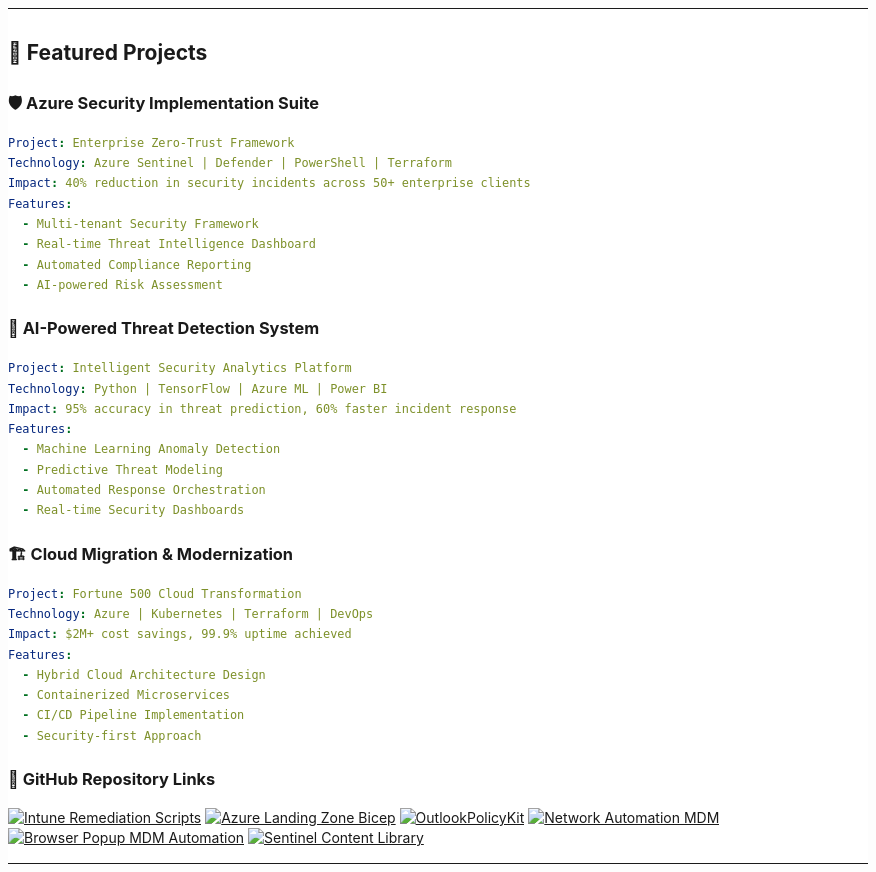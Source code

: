 </div>

---

## 🚀 **Featured Projects**

### 🛡️ **Azure Security Implementation Suite**
```yaml
Project: Enterprise Zero-Trust Framework
Technology: Azure Sentinel | Defender | PowerShell | Terraform
Impact: 40% reduction in security incidents across 50+ enterprise clients
Features:
  - Multi-tenant Security Framework
  - Real-time Threat Intelligence Dashboard  
  - Automated Compliance Reporting
  - AI-powered Risk Assessment
```

### 🤖 **AI-Powered Threat Detection System**
```yaml
Project: Intelligent Security Analytics Platform
Technology: Python | TensorFlow | Azure ML | Power BI
Impact: 95% accuracy in threat prediction, 60% faster incident response
Features:
  - Machine Learning Anomaly Detection
  - Predictive Threat Modeling
  - Automated Response Orchestration
  - Real-time Security Dashboards
```

### 🏗️ **Cloud Migration & Modernization**
```yaml
Project: Fortune 500 Cloud Transformation
Technology: Azure | Kubernetes | Terraform | DevOps
Impact: $2M+ cost savings, 99.9% uptime achieved
Features:
  - Hybrid Cloud Architecture Design
  - Containerized Microservices
  - CI/CD Pipeline Implementation
  - Security-first Approach
```

### 📂 **GitHub Repository Links**

[![Intune Remediation Scripts](https://img.shields.io/badge/GitHub-Intune%20Remediation%20Scripts-2196F3?style=for-the-badge&logo=github&logoColor=white)](https://github.com/a-ariff/intune-remediation-scripts)
[![Azure Landing Zone Bicep](https://img.shields.io/badge/GitHub-Azure%20Landing%20Zone%20Bicep-2196F3?style=for-the-badge&logo=github&logoColor=white)](https://github.com/a-ariff/azure-landing-zone-bicep)
[![OutlookPolicyKit](https://img.shields.io/badge/GitHub-OutlookPolicyKit-2196F3?style=for-the-badge&logo=github&logoColor=white)](https://github.com/a-ariff/OutlookPolicyKit)
[![Network Automation MDM](https://img.shields.io/badge/GitHub-Network%20Automation%20MDM-2196F3?style=for-the-badge&logo=github&logoColor=white)](https://github.com/a-ariff/network-automation-mdm)
[![Browser Popup MDM Automation](https://img.shields.io/badge/GitHub-Browser%20Popup%20MDM%20Automation-2196F3?style=for-the-badge&logo=github&logoColor=white)](https://github.com/a-ariff/browser-popup-mdm-automation)
[![Sentinel Content Library](https://img.shields.io/badge/GitHub-Sentinel%20Content%20Library-2196F3?style=for-the-badge&logo=github&logoColor=white)](https://github.com/a-ariff/sentinel-content-library)

---